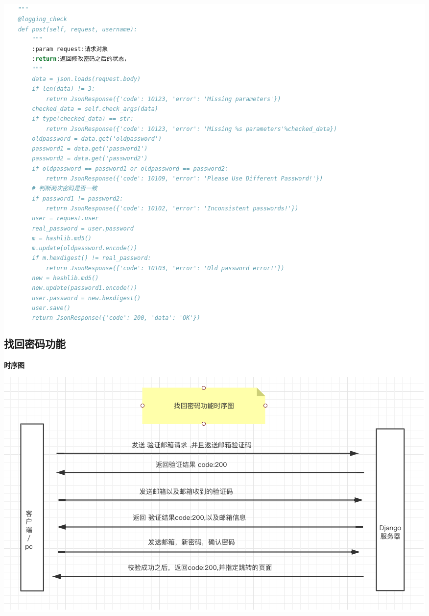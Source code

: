 ```python
    """
    @logging_check
    def post(self, request, username):
        """
        :param request:请求对象
        :return:返回修改密码之后的状态，
        """
        data = json.loads(request.body)
        if len(data) != 3:
            return JsonResponse({'code': 10123, 'error': 'Missing parameters'})
        checked_data = self.check_args(data)
        if type(checked_data) == str:
            return JsonResponse({'code': 10123, 'error': 'Missing %s parameters'%checked_data}) 
        oldpassword = data.get('oldpassword')
        password1 = data.get('password1')
        password2 = data.get('password2')
        if oldpassword == password1 or oldpassword == password2:
            return JsonResponse({'code': 10109, 'error': 'Please Use Different Password!'})
        # 判断两次密码是否一致
        if password1 != password2:
            return JsonResponse({'code': 10102, 'error': 'Inconsistent passwords!'})
        user = request.user
        real_password = user.password
        m = hashlib.md5()
        m.update(oldpassword.encode())
        if m.hexdigest() != real_password:
            return JsonResponse({'code': 10103, 'error': 'Old password error!'})
        new = hashlib.md5()
        new.update(password1.encode())
        user.password = new.hexdigest()
        user.save()
        return JsonResponse({'code': 200, 'data': 'OK'})
```

## 找回密码功能

**时序图**

![]( images/WX20191127-104632.png)